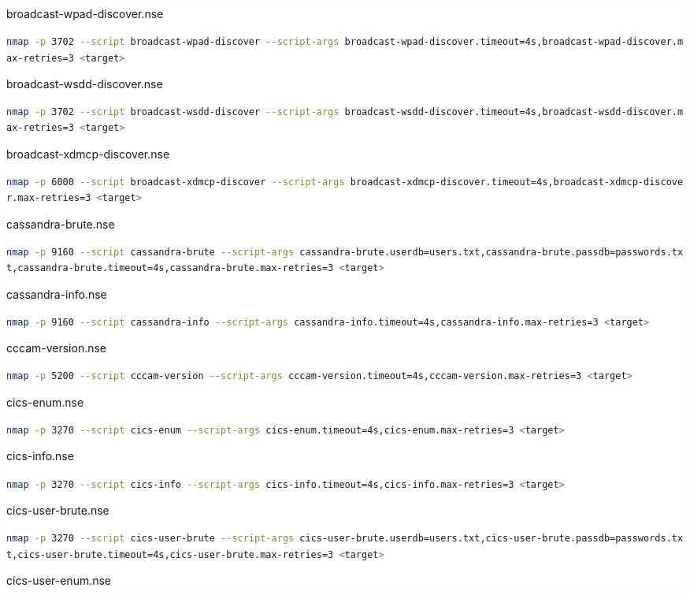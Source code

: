 broadcast-wpad-discover.nse

```bash
nmap -p 3702 --script broadcast-wpad-discover --script-args broadcast-wpad-discover.timeout=4s,broadcast-wpad-discover.max-retries=3 <target>
```

broadcast-wsdd-discover.nse

```bash
nmap -p 3702 --script broadcast-wsdd-discover --script-args broadcast-wsdd-discover.timeout=4s,broadcast-wsdd-discover.max-retries=3 <target>
```

broadcast-xdmcp-discover.nse

```bash
nmap -p 6000 --script broadcast-xdmcp-discover --script-args broadcast-xdmcp-discover.timeout=4s,broadcast-xdmcp-discover.max-retries=3 <target>
```

cassandra-brute.nse

```bash
nmap -p 9160 --script cassandra-brute --script-args cassandra-brute.userdb=users.txt,cassandra-brute.passdb=passwords.txt,cassandra-brute.timeout=4s,cassandra-brute.max-retries=3 <target>
```

cassandra-info.nse

```bash
nmap -p 9160 --script cassandra-info --script-args cassandra-info.timeout=4s,cassandra-info.max-retries=3 <target>
```

cccam-version.nse

```bash
nmap -p 5200 --script cccam-version --script-args cccam-version.timeout=4s,cccam-version.max-retries=3 <target>
```

cics-enum.nse

```bash
nmap -p 3270 --script cics-enum --script-args cics-enum.timeout=4s,cics-enum.max-retries=3 <target>
```

cics-info.nse

```bash
nmap -p 3270 --script cics-info --script-args cics-info.timeout=4s,cics-info.max-retries=3 <target>
```

cics-user-brute.nse

```bash
nmap -p 3270 --script cics-user-brute --script-args cics-user-brute.userdb=users.txt,cics-user-brute.passdb=passwords.txt,cics-user-brute.timeout=4s,cics-user-brute.max-retries=3 <target>
```

cics-user-enum.nse

